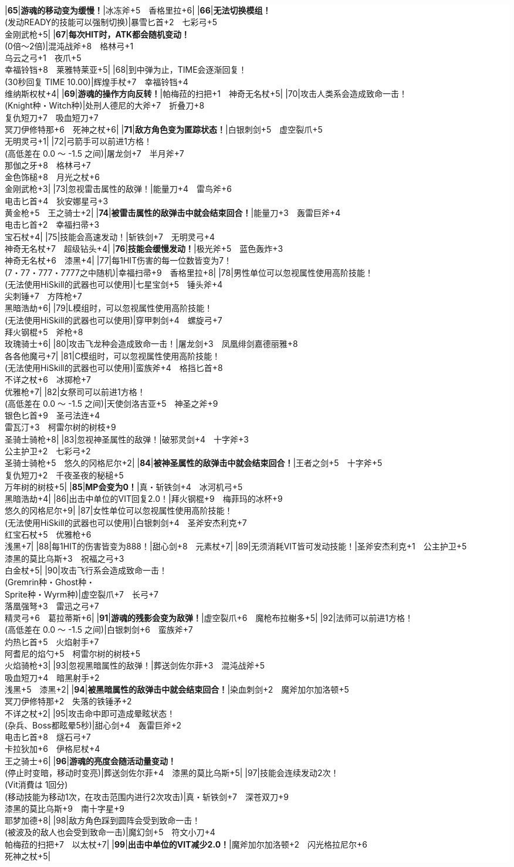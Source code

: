|**65**|**游魂的移动变为缓慢！**|冰冻斧+5　香格里拉+6|
|**66**|**无法切换模组！**<br />(发动READY的技能可以强制切换)|暴雪匕首+2　七彩弓+5<br />金刚武枪+5|
|**67**|**每次HIT时，ATK都会随机变动！**<br />(0倍～2倍)|混沌战斧+8　格林弓+1<br />乌云之弓+1　夜爪+5<br />幸福铃铛+8　莱雅特莱亚+5|
|68|到中弹为止，TIME会逐渐回复！<br />(30秒回复 TIME 10.00)|辉煌手杖+7　幸福铃铛+4<br />维纳斯权杖+4|
|**69**|**游魂的操作方向反转！**|帕梅菈的扫把+1　神奇无名杖+5|
|70|攻击人类系会造成致命一击！<br />(Knight种・Witch种)|处刑人德尼的大斧+7　折叠刀+8<br />复仇短刀+7　吸血短刀+7<br />冥刀伊修特那+6　死神之杖+6|
|**71**|**敌方角色变为匿踪状态！**|白银刺剑+5　虚空裂爪+5<br />无明灵弓+1|
|72|弓箭手可以前进1方格！<br />(高低差在 0.0 ～ -1.5 之间)|屠龙剑+7　半月斧+7<br />那伽之牙+8　格林弓+7<br />金色饰槌+8　月光之杖+6<br />金刚武枪+3|
|73|忽视雷击属性的敌弹！|能量刀+4　雷鸟斧+6<br />电击匕首+4　狄安娜星弓+3<br />黄金枪+5　王之骑士+2|
|**74**|**被雷击属性的敌弹击中就会结束回合！**|能量刀+3　轰雷巨斧+4<br />电击匕首+2　幸福扫帚+3<br />宝石杖+4|
|75|技能会高速发动！|斩铁剑+7　无明灵弓+4<br />神奇无名杖+7　超级钻头+4|
|**76**|**技能会缓慢发动！**|极光斧+5　蓝色轰炸+3<br />神奇无名杖+6　漆黑+4|
|77|每1HIT伤害的每一位数皆变为7！<br />(7・77・777・7777之中随机)|幸福扫帚+9　香格里拉+8|
|78|男性单位可以忽视属性使用高阶技能！<br />(无法使用HiSkill的武器也可以使用)|七星宝剑+5　锤头斧+4<br />尖刺锤+7　方阵枪+7<br />黑暗浩劫+6|
|79|L模组时，可以忽视属性使用高阶技能！<br />(无法使用HiSkill的武器也可以使用)|穿甲刺剑+4　螺旋弓+7<br />拜火钢棍+5　斧枪+8<br />玫瑰骑士+6|
|80|攻击飞龙种会造成致命一击！|屠龙剑+3　凤凰绯剑嘉德丽雅+8<br />各各他魔弓+7|
|81|C模组时，可以忽视属性使用高阶技能！<br />(无法使用HiSkill的武器也可以使用)|蛮族斧+4　格挡匕首+8<br />不详之杖+6　冰掷枪+7<br />优雅枪+7|
|82|女祭司可以前进1方格！<br />(高低差在 0.0 ～ -1.5 之间)|天使剑洛吉亚+5　神圣之斧+9<br />银色匕首+9　圣弓法连+4<br />雷瓦汀+3　柯雷尔树的树枝+9<br />圣骑士骑枪+8|
|83|忽视神圣属性的敌弹！|破邪灵剑+4　十字斧+3<br />公主护卫+2　七彩弓+2<br />圣骑士骑枪+5　悠久的冈格尼尔+2|
|**84**|**被神圣属性的敌弹击中就会结束回合！**|王者之剑+5　十字斧+5<br />复仇短刀+2　千夜圣夜的秘槌+5<br />万年树的树枝+5|
|**85**|**MP会变为0！**|真・斩铁剑+4　冰河机弓+5<br />黑暗浩劫+4|
|86|出击中单位的VIT回复2.0！|拜火钢棍+9　梅菲玛的冰杯+9<br />悠久的冈格尼尔+9|
|87|女性单位可以忽视属性使用高阶技能！<br />(无法使用HiSkill的武器也可以使用)|白银刺剑+4　圣斧安杰利克+7<br />红宝石杖+5　优雅枪+6<br />浅黑+7|
|88|每1HIT的伤害皆变为888！|甜心剑+8　元素杖+7|
|89|无须消耗VIT皆可发动技能！|圣斧安杰利克+1　公主护卫+5<br />漆黑的莫比乌斯+3　祝福之弓+3<br />白金杖+5|
|90|攻击飞行系会造成致命一击！<br />(Gremrin种・Ghost种・<br />Sprite种・Wyrm种)|虚空裂爪+7　长弓+7<br />落凰强弩+3　雷迅之弓+7<br />精灵弓+6　葛拉蒂斯+6|
|**91**|**游魂的残影会变为敌弹！**|虚空裂爪+6　魔枪布拉榭多+5|
|92|法师可以前进1方格！<br />(高低差在 0.0 ～ -1.5 之间)|白银刺剑+6　蛮族斧+7<br />灼热匕首+5　火焰射手+7<br />阿耆尼的焰勺+5　柯雷尔树的树枝+5<br />火焰骑枪+3|
|93|忽视黑暗属性的敌弹！|葬送剑佐尔菲+3　混沌战斧+5<br />吸血短刀+4　暗黑射手+2<br />浅黑+5　漆黑+2|
|**94**|**被黑暗属性的敌弹击中就会结束回合！**|染血刺剑+2　魔斧加尔加洛顿+5<br />冥刀伊修特那+2　失落的铁锤矛+2<br />不详之杖+2|
|95|攻击命中即可造成晕眩状态！<br />(杂兵、Boss都眩晕5秒)|甜心剑+4　轰雷巨斧+2<br />电击匕首+8　燧石弓+7<br />卡拉狄加+6　伊格尼杖+4<br />王之骑士+6|
|**96**|**游魂的亮度会随活动量变动！**<br />(停止时变暗，移动时变亮)|葬送剑佐尔菲+4　漆黑的莫比乌斯+5|
|97|技能会连续发动2次！<br />(Vit消費は 1回分)<br />(移动技能为移动1次，在攻击范围内进行2次攻击)|真・斩铁剑+7　深苍双刀+9<br />漆黑的莫比乌斯+9　南十字星+9<br />耶梦加德+8|
|98|敌方角色踩到圆阵会受到致命一击！<br />(被波及的敌人也会受到致命一击)|魔幻剑+5　符文小刀+4<br />帕梅菈的扫把+7　以太杖+7|
|**99**|**出击中单位的VIT减少2.0！**|魔斧加尔加洛顿+2　闪光格拉尼尔+6<br />死神之杖+5|

